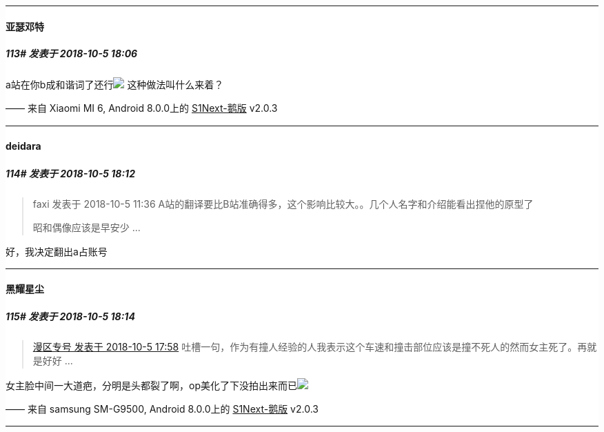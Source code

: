 





*****

####  亚瑟邓特  
##### 113#       发表于 2018-10-5 18:06




a站在你b成和谐词了还行<img src="https://static.saraba1st.com/image/smiley/face2017/068.png" referrerpolicy="no-referrer">
这种做法叫什么来着？

—— 来自 Xiaomi MI 6, Android 8.0.0上的 [S1Next-鹅版](https://github.com/ykrank/S1-Next/releases) v2.0.3







*****

####  deidara  
##### 114#       发表于 2018-10-5 18:12



<blockquote>faxi 发表于 2018-10-5 11:36
A站的翻译要比B站准确得多，这个影响比较大。。几个人名字和介绍能看出捏他的原型了

昭和偶像应该是早安少 ...</blockquote>
好，我决定翻出a占账号







*****

####  黑耀星尘  
##### 115#       发表于 2018-10-5 18:14



<blockquote><a href="httphttps://bbs.saraba1st.com/2b/forum.php?mod=redirect&amp;goto=findpost&amp;pid=41171469&amp;ptid=1772503" target="_blank">漫区专号 发表于 2018-10-5 17:58</a>
吐槽一句，作为有撞人经验的人我表示这个车速和撞击部位应该是撞不死人的然而女主死了。再就是好好 ...</blockquote>
女主脸中间一大道疤，分明是头都裂了啊，op美化了下没拍出来而已<img src="https://static.saraba1st.com/image/smiley/face2017/068.png" referrerpolicy="no-referrer">

—— 来自 samsung SM-G9500, Android 8.0.0上的 [S1Next-鹅版](https://github.com/ykrank/S1-Next/releases) v2.0.3







*****
